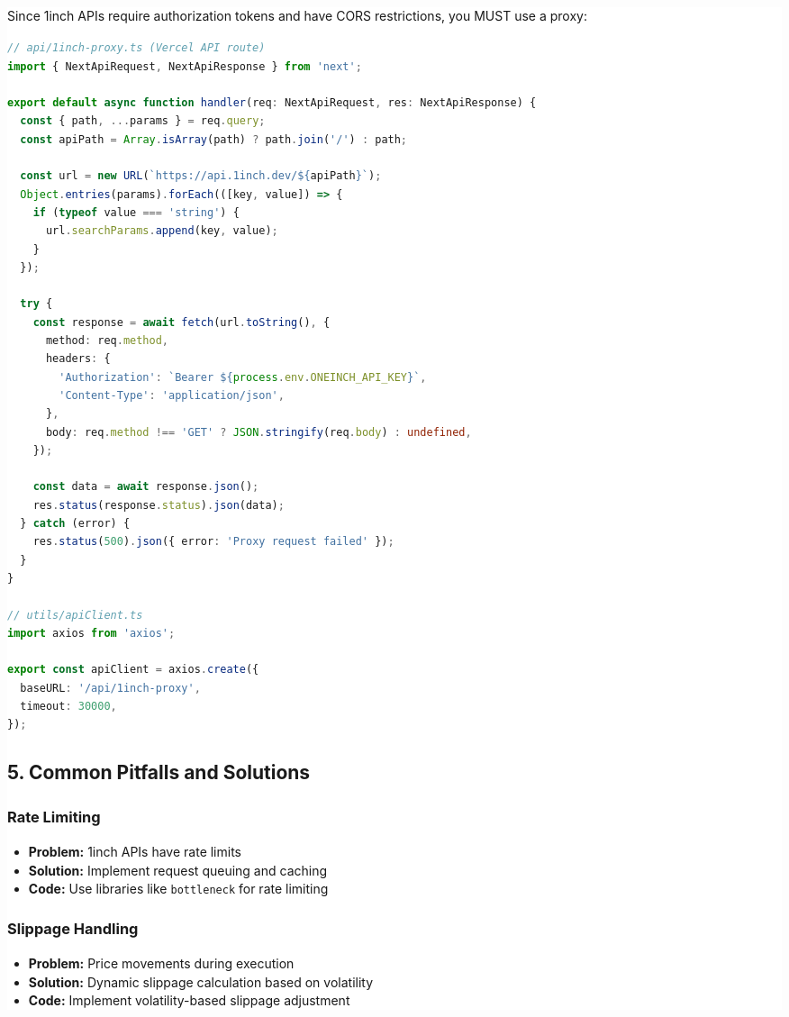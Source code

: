Since 1inch APIs require authorization tokens and have CORS restrictions, you MUST use a proxy:

```typescript
// api/1inch-proxy.ts (Vercel API route)
import { NextApiRequest, NextApiResponse } from 'next';

export default async function handler(req: NextApiRequest, res: NextApiResponse) {
  const { path, ...params } = req.query;
  const apiPath = Array.isArray(path) ? path.join('/') : path;
  
  const url = new URL(`https://api.1inch.dev/${apiPath}`);
  Object.entries(params).forEach(([key, value]) => {
    if (typeof value === 'string') {
      url.searchParams.append(key, value);
    }
  });
  
  try {
    const response = await fetch(url.toString(), {
      method: req.method,
      headers: {
        'Authorization': `Bearer ${process.env.ONEINCH_API_KEY}`,
        'Content-Type': 'application/json',
      },
      body: req.method !== 'GET' ? JSON.stringify(req.body) : undefined,
    });
    
    const data = await response.json();
    res.status(response.status).json(data);
  } catch (error) {
    res.status(500).json({ error: 'Proxy request failed' });
  }
}

// utils/apiClient.ts
import axios from 'axios';

export const apiClient = axios.create({
  baseURL: '/api/1inch-proxy',
  timeout: 30000,
});
```

## 5. Common Pitfalls and Solutions

### Rate Limiting
- **Problem:** 1inch APIs have rate limits
- **Solution:** Implement request queuing and caching
- **Code:** Use libraries like `bottleneck` for rate limiting

### Slippage Handling
- **Problem:** Price movements during execution
- **Solution:** Dynamic slippage calculation based on volatility
- **Code:** Implement volatility-based slippage adjustment
